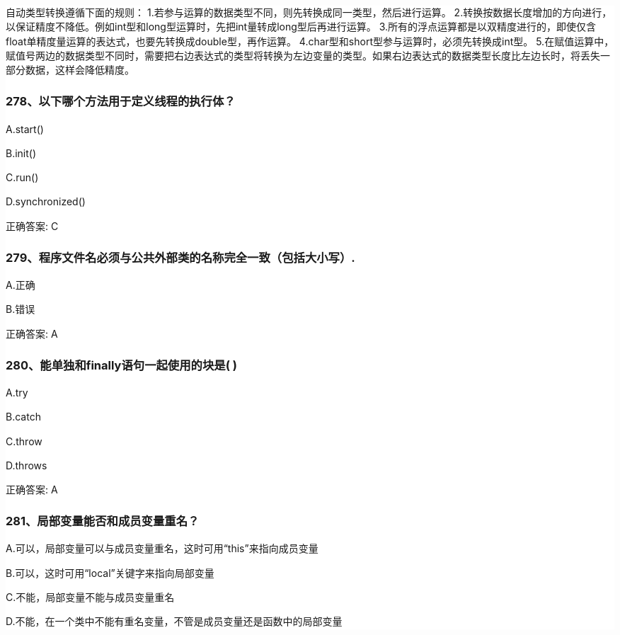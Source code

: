 自动类型转换遵循下面的规则：
1.若参与运算的数据类型不同，则先转换成同一类型，然后进行运算。
2.转换按数据长度增加的方向进行，以保证精度不降低。例如int型和long型运算时，先把int量转成long型后再进行运算。
3.所有的浮点运算都是以双精度进行的，即使仅含float单精度量运算的表达式，也要先转换成double型，再作运算。
4.char型和short型参与运算时，必须先转换成int型。
5.在赋值运算中，赋值号两边的数据类型不同时，需要把右边表达式的类型将转换为左边变量的类型。如果右边表达式的数据类型长度比左边长时，将丢失一部分数据，这样会降低精度。



### 278、以下哪个方法用于定义线程的执行体？

A.start()

B.init()

C.run()

D.synchronized()



正确答案: C 



### 279、程序文件名必须与公共外部类的名称完全一致（包括大小写）.

A.正确

B.错误



正确答案: A 



### 280、能单独和finally语句一起使用的块是(  )

A.try

B.catch

C.throw

D.throws



正确答案: A



### 281、局部变量能否和成员变量重名？

A.可以，局部变量可以与成员变量重名，这时可用“this”来指向成员变量

B.可以，这时可用“local”关键字来指向局部变量

C.不能，局部变量不能与成员变量重名

D.不能，在一个类中不能有重名变量，不管是成员变量还是函数中的局部变量


